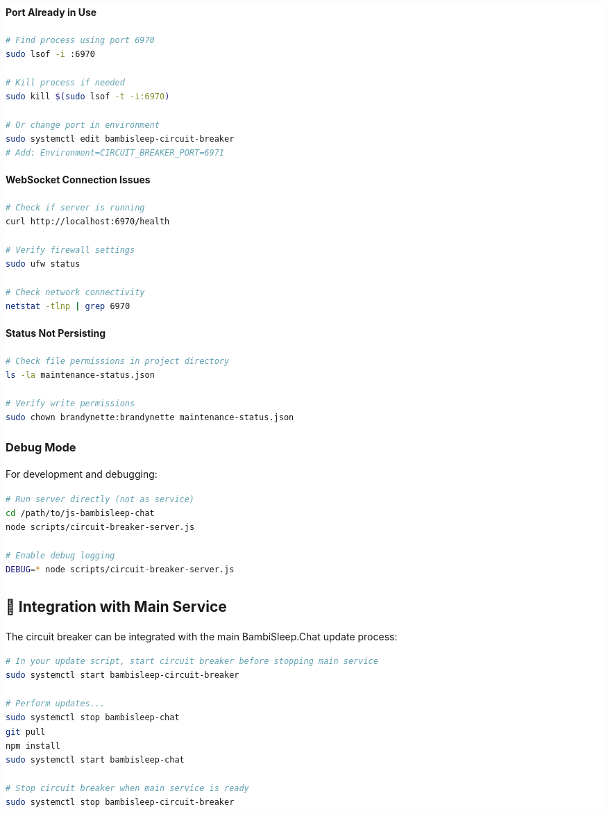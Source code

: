 #### Port Already in Use
```bash
# Find process using port 6970
sudo lsof -i :6970

# Kill process if needed
sudo kill $(sudo lsof -t -i:6970)

# Or change port in environment
sudo systemctl edit bambisleep-circuit-breaker
# Add: Environment=CIRCUIT_BREAKER_PORT=6971
```

#### WebSocket Connection Issues
```bash
# Check if server is running
curl http://localhost:6970/health

# Verify firewall settings
sudo ufw status

# Check network connectivity
netstat -tlnp | grep 6970
```

#### Status Not Persisting
```bash
# Check file permissions in project directory
ls -la maintenance-status.json

# Verify write permissions
sudo chown brandynette:brandynette maintenance-status.json
```

### Debug Mode

For development and debugging:

```bash
# Run server directly (not as service)
cd /path/to/js-bambisleep-chat
node scripts/circuit-breaker-server.js

# Enable debug logging
DEBUG=* node scripts/circuit-breaker-server.js
```

## 🔄 Integration with Main Service

The circuit breaker can be integrated with the main BambiSleep.Chat update process:

```bash
# In your update script, start circuit breaker before stopping main service
sudo systemctl start bambisleep-circuit-breaker

# Perform updates...
sudo systemctl stop bambisleep-chat
git pull
npm install
sudo systemctl start bambisleep-chat

# Stop circuit breaker when main service is ready
sudo systemctl stop bambisleep-circuit-breaker
```

